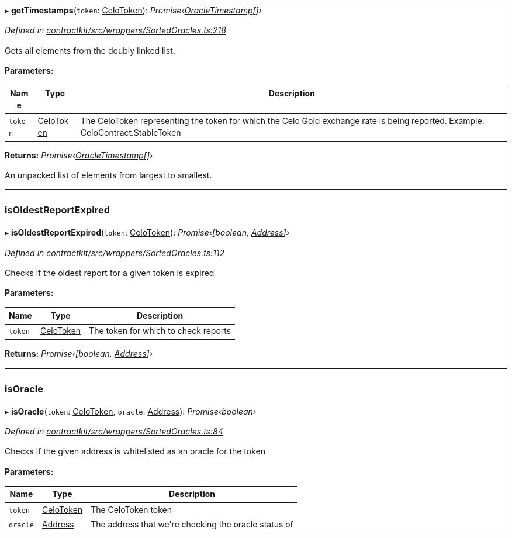 ▸ **getTimestamps**(`token`: [CeloToken](../modules/_contractkit_src_base_.md#celotoken)): *Promise‹[OracleTimestamp](../interfaces/_contractkit_src_wrappers_sortedoracles_.oracletimestamp.md)[]›*

*Defined in [contractkit/src/wrappers/SortedOracles.ts:218](https://github.com/celo-org/celo-monorepo/blob/master/packages/contractkit/src/wrappers/SortedOracles.ts#L218)*

Gets all elements from the doubly linked list.

**Parameters:**

Name | Type | Description |
------ | ------ | ------ |
`token` | [CeloToken](../modules/_contractkit_src_base_.md#celotoken) | The CeloToken representing the token for which the Celo   Gold exchange rate is being reported. Example: CeloContract.StableToken |

**Returns:** *Promise‹[OracleTimestamp](../interfaces/_contractkit_src_wrappers_sortedoracles_.oracletimestamp.md)[]›*

An unpacked list of elements from largest to smallest.

___

###  isOldestReportExpired

▸ **isOldestReportExpired**(`token`: [CeloToken](../modules/_contractkit_src_base_.md#celotoken)): *Promise‹[boolean, [Address](../modules/_contractkit_src_base_.md#address)]›*

*Defined in [contractkit/src/wrappers/SortedOracles.ts:112](https://github.com/celo-org/celo-monorepo/blob/master/packages/contractkit/src/wrappers/SortedOracles.ts#L112)*

Checks if the oldest report for a given token is expired

**Parameters:**

Name | Type | Description |
------ | ------ | ------ |
`token` | [CeloToken](../modules/_contractkit_src_base_.md#celotoken) | The token for which to check reports  |

**Returns:** *Promise‹[boolean, [Address](../modules/_contractkit_src_base_.md#address)]›*

___

###  isOracle

▸ **isOracle**(`token`: [CeloToken](../modules/_contractkit_src_base_.md#celotoken), `oracle`: [Address](../modules/_contractkit_src_base_.md#address)): *Promise‹boolean›*

*Defined in [contractkit/src/wrappers/SortedOracles.ts:84](https://github.com/celo-org/celo-monorepo/blob/master/packages/contractkit/src/wrappers/SortedOracles.ts#L84)*

Checks if the given address is whitelisted as an oracle for the token

**Parameters:**

Name | Type | Description |
------ | ------ | ------ |
`token` | [CeloToken](../modules/_contractkit_src_base_.md#celotoken) | The CeloToken token |
`oracle` | [Address](../modules/_contractkit_src_base_.md#address) | The address that we're checking the oracle status of |
